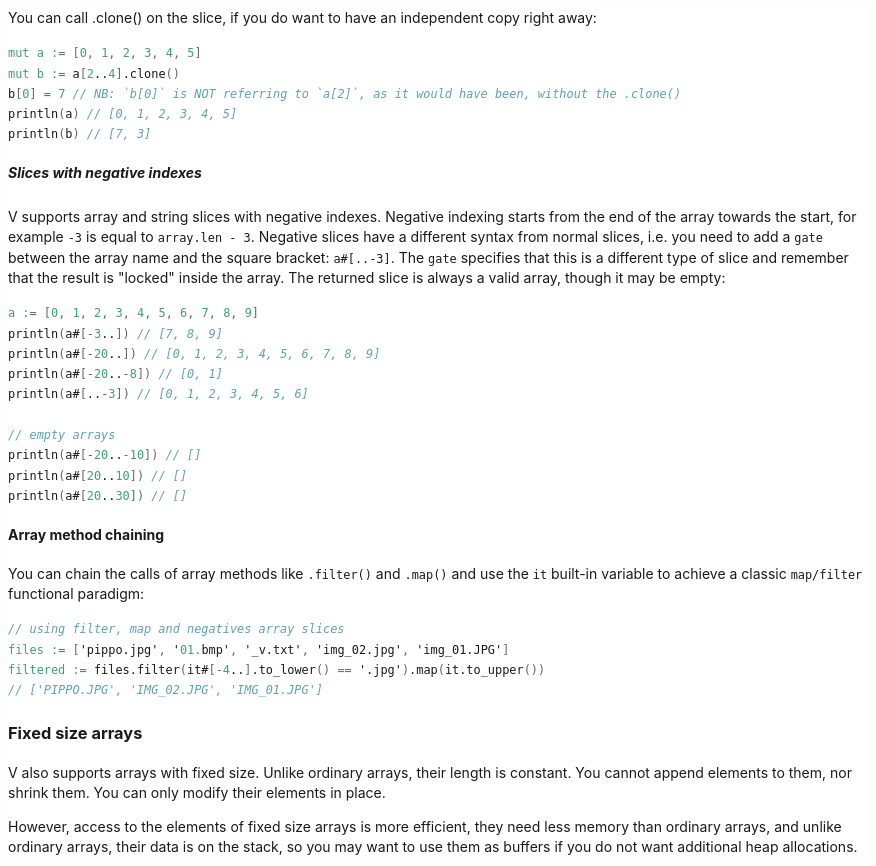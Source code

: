 You can call .clone() on the slice, if you do want to have an independent copy right away:
```v
mut a := [0, 1, 2, 3, 4, 5]
mut b := a[2..4].clone()
b[0] = 7 // NB: `b[0]` is NOT referring to `a[2]`, as it would have been, without the .clone()
println(a) // [0, 1, 2, 3, 4, 5]
println(b) // [7, 3]
```

##### Slices with negative indexes

V supports array and string slices with negative indexes.
Negative indexing starts from the end of the array towards the start,
for example `-3` is equal to `array.len - 3`.
Negative slices have a different syntax from normal slices, i.e. you need
to add a `gate` between the array name and the square bracket: `a#[..-3]`.
The `gate` specifies that this is a different type of slice and remember that
the result is "locked" inside the array.
The returned slice is always a valid array, though it may be empty:
```v
a := [0, 1, 2, 3, 4, 5, 6, 7, 8, 9]
println(a#[-3..]) // [7, 8, 9]
println(a#[-20..]) // [0, 1, 2, 3, 4, 5, 6, 7, 8, 9]
println(a#[-20..-8]) // [0, 1]
println(a#[..-3]) // [0, 1, 2, 3, 4, 5, 6]

// empty arrays
println(a#[-20..-10]) // []
println(a#[20..10]) // []
println(a#[20..30]) // []
```

#### Array method chaining
You can chain the calls of array methods like `.filter()` and `.map()` and use
the `it` built-in variable to achieve a classic `map/filter` functional paradigm:

```v
// using filter, map and negatives array slices
files := ['pippo.jpg', '01.bmp', '_v.txt', 'img_02.jpg', 'img_01.JPG']
filtered := files.filter(it#[-4..].to_lower() == '.jpg').map(it.to_upper())
// ['PIPPO.JPG', 'IMG_02.JPG', 'IMG_01.JPG']
```

### Fixed size arrays

V also supports arrays with fixed size. Unlike ordinary arrays, their
length is constant. You cannot append elements to them, nor shrink them.
You can only modify their elements in place.

However, access to the elements of fixed size arrays is more efficient,
they need less memory than ordinary arrays, and unlike ordinary arrays,
their data is on the stack, so you may want to use them as buffers if you
do not want additional heap allocations.
